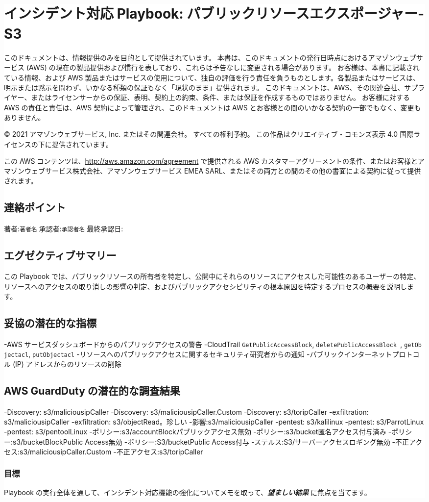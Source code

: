 # インシデント対応 Playbook: パブリックリソースエクスポージャー-S3
このドキュメントは、情報提供のみを目的として提供されています。 本書は、このドキュメントの発行日時点におけるアマゾンウェブサービス (AWS) の現在の製品提供および慣行を表しており、これらは予告なしに変更される場合があります。 お客様は、本書に記載されている情報、および AWS 製品またはサービスの使用について、独自の評価を行う責任を負うものとします。各製品またはサービスは、明示または黙示を問わず、いかなる種類の保証もなく「現状のまま」提供されます。 このドキュメントは、AWS、その関連会社、サプライヤー、またはライセンサーからの保証、表明、契約上の約束、条件、または保証を作成するものではありません。 お客様に対する AWS の責任と責任は、AWS 契約によって管理され、このドキュメントは AWS とお客様との間のいかなる契約の一部でもなく、変更もありません。

© 2021 アマゾンウェブサービス, Inc. またはその関連会社。 すべての権利予約。 この作品はクリエイティブ・コモンズ表示 4.0 国際ライセンスの下に提供されています。

この AWS コンテンツは、http://aws.amazon.com/agreement で提供される AWS カスタマーアグリーメントの条件、またはお客様とアマゾンウェブサービス株式会社、アマゾンウェブサービス EMEA SARL、またはその両方との間のその他の書面による契約に従って提供されます。

## 連絡ポイント

著者:`著者名`
承認者:`承認者名`
最終承認日:

## エグゼクティブサマリー
この Playbook では、パブリックリソースの所有者を特定し、公開中にそれらのリソースにアクセスした可能性のあるユーザーの特定、リソースへのアクセスの取り消しの影響の判定、およびパブリックアクセシビリティの根本原因を特定するプロセスの概要を説明します。

## 妥協の潜在的な指標
-AWS サービスダッシュボードからのパブリックアクセスの警告
-CloudTrail `GetPublicAccessBlock`, `deletePublicAccessBlock `, `getObjectacl`, `putObjectacl`
-リソースへのパブリックアクセスに関するセキュリティ研究者からの通知
-パブリックインターネットプロトコル (IP) アドレスからのリソースの削除

## AWS GuardDuty の潜在的な調査結果
-Discovery: s3/maliciousipCaller
-Discovery: s3/maliciousipCaller.Custom
-Discovery: s3/toripCaller
-exfiltration: s3/maliciousipCaller
-exfiltration: s3/objectRead。珍しい
-影響:s3/maliciousipCaller
-pentest: s3/kalilinux
-pentest: s3/ParrotLinux
-pentest: s3/pentoolLinux
-ポリシー:s3/accountBlockパブリックアクセス無効
-ポリシー:s3/bucket匿名アクセス付与済み
-ポリシー:s3/bucketBlockPublic Access無効
-ポリシー:S3/bucketPublic Access付与
-ステルス:S3/サーバーアクセスロギング無効
-不正アクセス:s3/maliciousipCaller.Custom
-不正アクセス:s3/toripCaller

### 目標
Playbook の実行全体を通して、インシデント対応機能の強化についてメモを取って、_***望ましい結果***_ に焦点を当てます。
